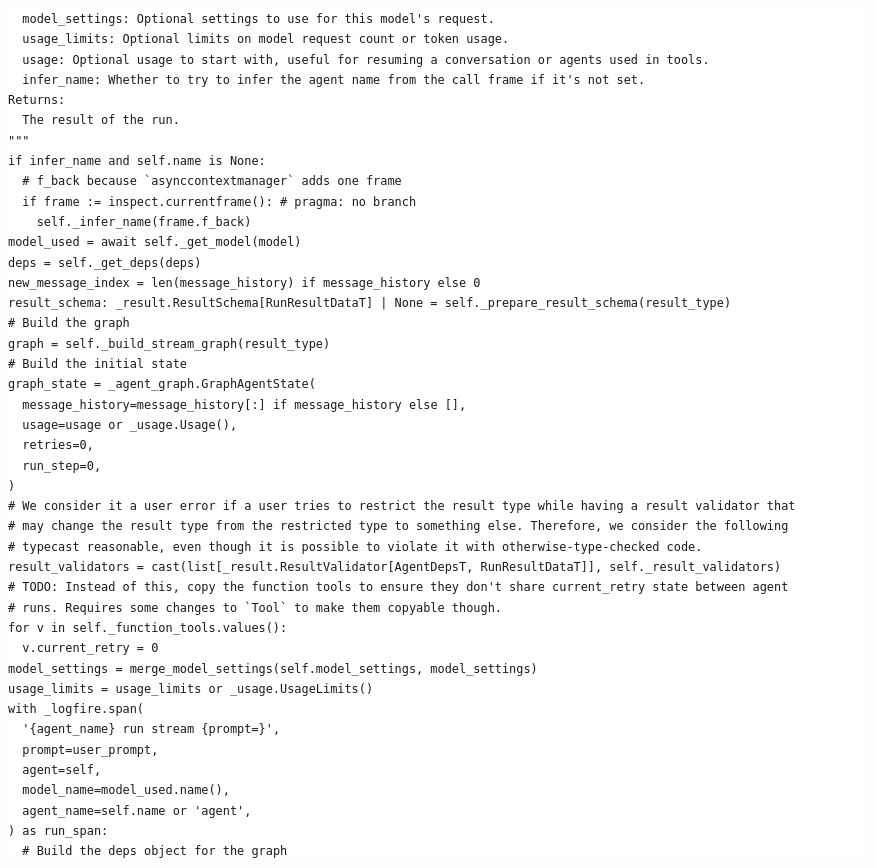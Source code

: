       model_settings: Optional settings to use for this model's request.
      usage_limits: Optional limits on model request count or token usage.
      usage: Optional usage to start with, useful for resuming a conversation or agents used in tools.
      infer_name: Whether to try to infer the agent name from the call frame if it's not set.
    Returns:
      The result of the run.
    """
    if infer_name and self.name is None:
      # f_back because `asynccontextmanager` adds one frame
      if frame := inspect.currentframe(): # pragma: no branch
        self._infer_name(frame.f_back)
    model_used = await self._get_model(model)
    deps = self._get_deps(deps)
    new_message_index = len(message_history) if message_history else 0
    result_schema: _result.ResultSchema[RunResultDataT] | None = self._prepare_result_schema(result_type)
    # Build the graph
    graph = self._build_stream_graph(result_type)
    # Build the initial state
    graph_state = _agent_graph.GraphAgentState(
      message_history=message_history[:] if message_history else [],
      usage=usage or _usage.Usage(),
      retries=0,
      run_step=0,
    )
    # We consider it a user error if a user tries to restrict the result type while having a result validator that
    # may change the result type from the restricted type to something else. Therefore, we consider the following
    # typecast reasonable, even though it is possible to violate it with otherwise-type-checked code.
    result_validators = cast(list[_result.ResultValidator[AgentDepsT, RunResultDataT]], self._result_validators)
    # TODO: Instead of this, copy the function tools to ensure they don't share current_retry state between agent
    # runs. Requires some changes to `Tool` to make them copyable though.
    for v in self._function_tools.values():
      v.current_retry = 0
    model_settings = merge_model_settings(self.model_settings, model_settings)
    usage_limits = usage_limits or _usage.UsageLimits()
    with _logfire.span(
      '{agent_name} run stream {prompt=}',
      prompt=user_prompt,
      agent=self,
      model_name=model_used.name(),
      agent_name=self.name or 'agent',
    ) as run_span:
      # Build the deps object for the graph